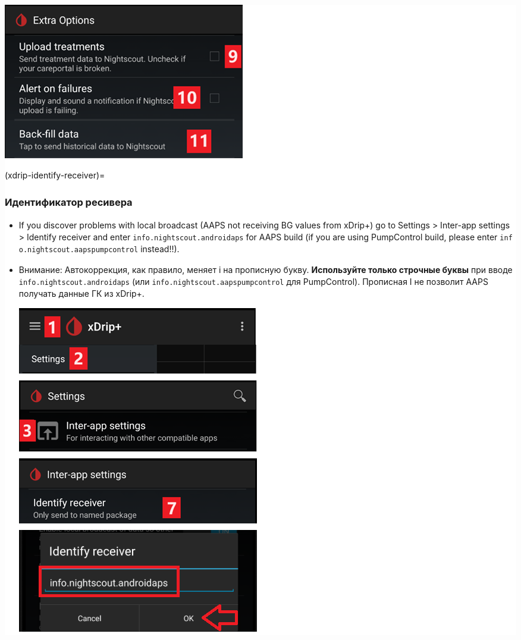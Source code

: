    ![основные настройки xDrip+ 3](../images/xDrip_Basic3.png)

(xdrip-identify-receiver)=

### Идентификатор ресивера

* If you discover problems with local broadcast (AAPS not receiving BG values from xDrip+) go to Settings > Inter-app settings > Identify receiver and enter `info.nightscout.androidaps` for AAPS build (if you are using PumpControl build, please enter `info.nightscout.aapspumpcontrol` instead!!).
* Внимание: Автокоррекция, как правило, меняет i на прописную букву. **Используйте только строчные буквы** при вводе `info.nightscout.androidaps` (или `info.nightscout.aapspumpcontrol` для PumpControl). Прописная I не позволит AAPS получать данные ГК из xDrip+.
   
   ![xDrip+ Inter-app Settings Identify receiver](../images/xDrip_InterApp_NS.png)
